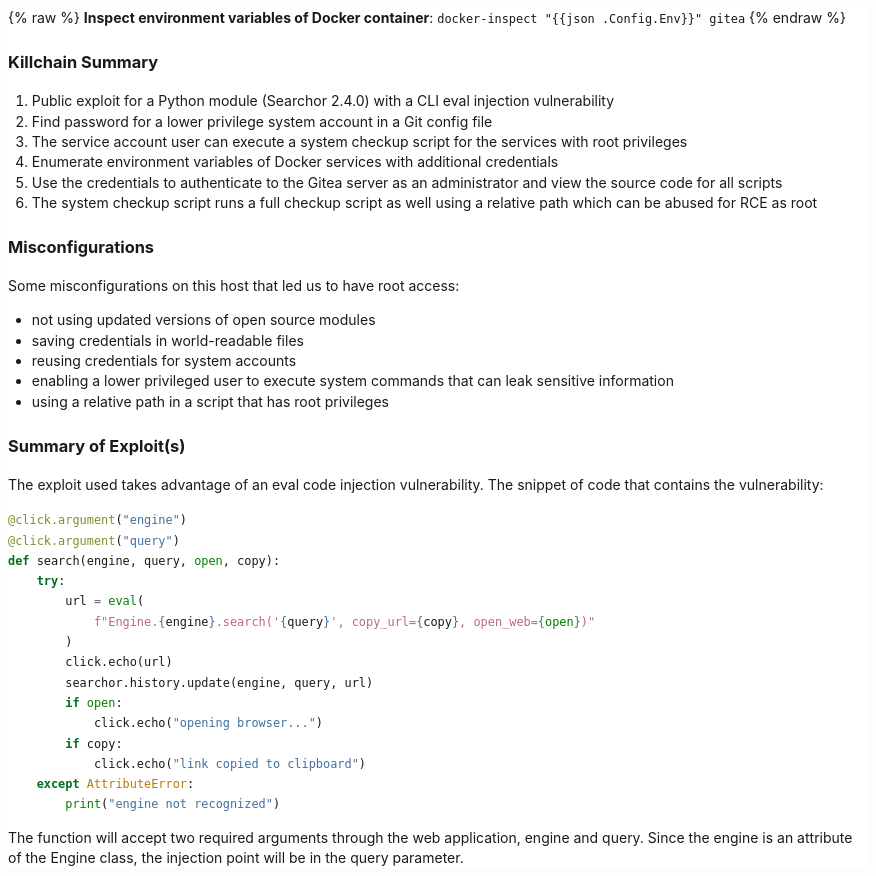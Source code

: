 {% raw %}
**Inspect environment variables of Docker container**: `docker-inspect "{{json .Config.Env}}" gitea`
{% endraw %}

### Killchain Summary

1. Public exploit for a Python module (Searchor 2.4.0) with a CLI eval injection vulnerability
2. Find password for a lower privilege system account in a Git config file
3. The service account user can execute a system checkup script for the services with root privileges
4. Enumerate environment variables of Docker services with additional credentials
5. Use the credentials to authenticate to the Gitea server as an administrator and view the source code for all scripts
6. The system checkup script runs a full checkup script as well using a relative path which can be abused for RCE as root

### Misconfigurations

Some misconfigurations on this host that led us to have root access:
- not using updated versions of open source modules
- saving credentials in world-readable files
- reusing credentials for system accounts
- enabling a lower privileged user to execute system commands that can leak sensitive information
- using a relative path in a script that has root privileges

### Summary of Exploit(s)

The exploit used takes advantage of an eval code injection vulnerability. The snippet of code that contains the vulnerability: 

```python
@click.argument("engine")
@click.argument("query")
def search(engine, query, open, copy):
    try:
        url = eval(
            f"Engine.{engine}.search('{query}', copy_url={copy}, open_web={open})"
        )
        click.echo(url)
        searchor.history.update(engine, query, url)
        if open:
            click.echo("opening browser...")
        if copy:
            click.echo("link copied to clipboard")
    except AttributeError:
        print("engine not recognized")
```

The function will accept two required arguments through the web application, engine and query. Since the engine is an attribute of the Engine class, the injection point will be in the query parameter. 
